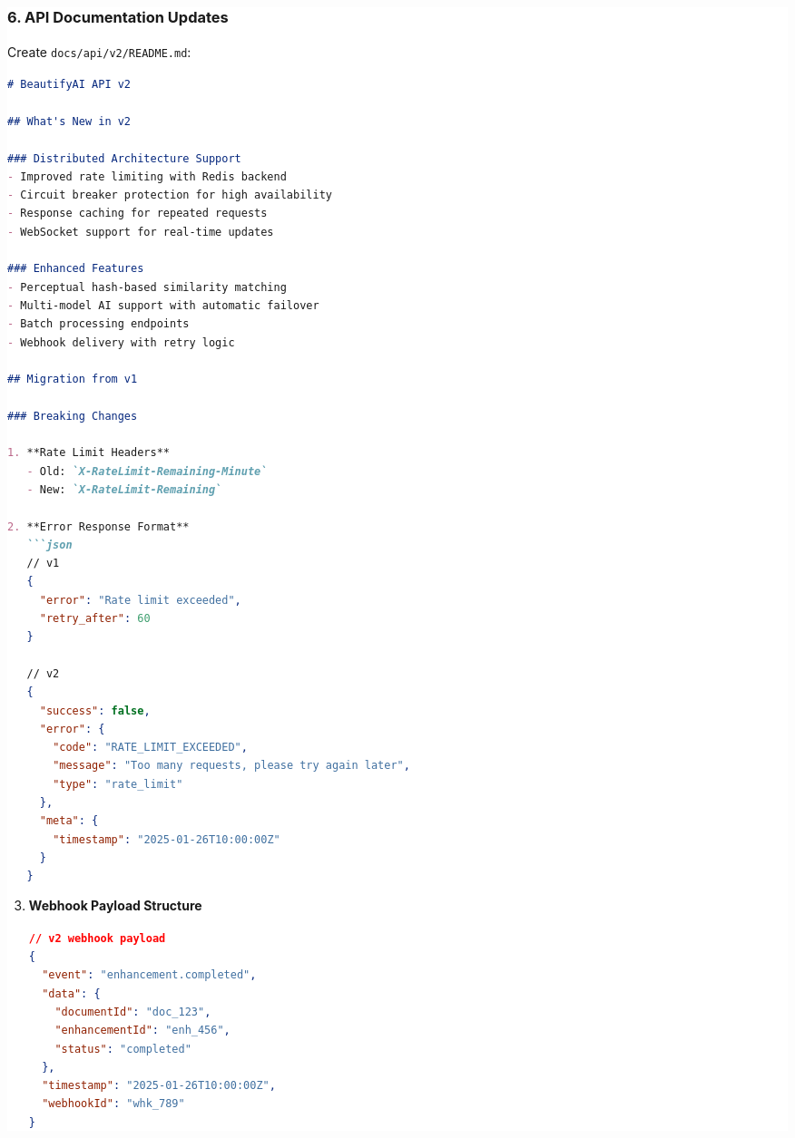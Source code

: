 ### 6. API Documentation Updates

Create `docs/api/v2/README.md`:

```markdown
# BeautifyAI API v2

## What's New in v2

### Distributed Architecture Support
- Improved rate limiting with Redis backend
- Circuit breaker protection for high availability
- Response caching for repeated requests
- WebSocket support for real-time updates

### Enhanced Features
- Perceptual hash-based similarity matching
- Multi-model AI support with automatic failover
- Batch processing endpoints
- Webhook delivery with retry logic

## Migration from v1

### Breaking Changes

1. **Rate Limit Headers**
   - Old: `X-RateLimit-Remaining-Minute`
   - New: `X-RateLimit-Remaining`

2. **Error Response Format**
   ```json
   // v1
   {
     "error": "Rate limit exceeded",
     "retry_after": 60
   }
   
   // v2
   {
     "success": false,
     "error": {
       "code": "RATE_LIMIT_EXCEEDED",
       "message": "Too many requests, please try again later",
       "type": "rate_limit"
     },
     "meta": {
       "timestamp": "2025-01-26T10:00:00Z"
     }
   }
   ```

3. **Webhook Payload Structure**
   ```json
   // v2 webhook payload
   {
     "event": "enhancement.completed",
     "data": {
       "documentId": "doc_123",
       "enhancementId": "enh_456",
       "status": "completed"
     },
     "timestamp": "2025-01-26T10:00:00Z",
     "webhookId": "whk_789"
   }
   ```
